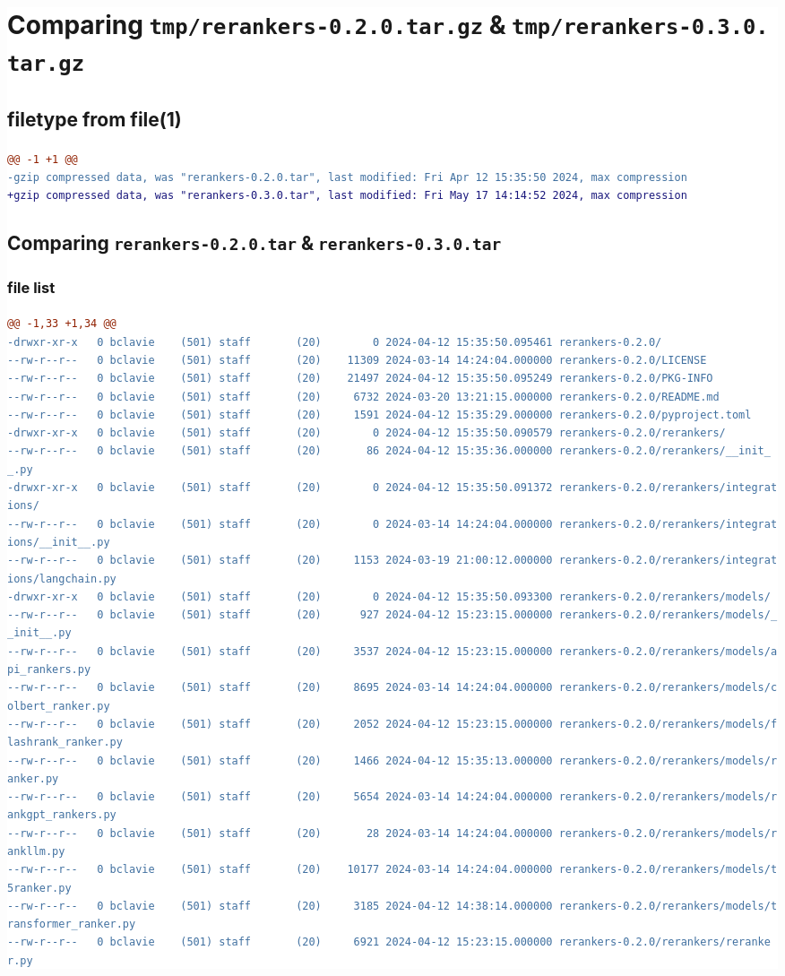 # Comparing `tmp/rerankers-0.2.0.tar.gz` & `tmp/rerankers-0.3.0.tar.gz`

## filetype from file(1)

```diff
@@ -1 +1 @@
-gzip compressed data, was "rerankers-0.2.0.tar", last modified: Fri Apr 12 15:35:50 2024, max compression
+gzip compressed data, was "rerankers-0.3.0.tar", last modified: Fri May 17 14:14:52 2024, max compression
```

## Comparing `rerankers-0.2.0.tar` & `rerankers-0.3.0.tar`

### file list

```diff
@@ -1,33 +1,34 @@
-drwxr-xr-x   0 bclavie    (501) staff       (20)        0 2024-04-12 15:35:50.095461 rerankers-0.2.0/
--rw-r--r--   0 bclavie    (501) staff       (20)    11309 2024-03-14 14:24:04.000000 rerankers-0.2.0/LICENSE
--rw-r--r--   0 bclavie    (501) staff       (20)    21497 2024-04-12 15:35:50.095249 rerankers-0.2.0/PKG-INFO
--rw-r--r--   0 bclavie    (501) staff       (20)     6732 2024-03-20 13:21:15.000000 rerankers-0.2.0/README.md
--rw-r--r--   0 bclavie    (501) staff       (20)     1591 2024-04-12 15:35:29.000000 rerankers-0.2.0/pyproject.toml
-drwxr-xr-x   0 bclavie    (501) staff       (20)        0 2024-04-12 15:35:50.090579 rerankers-0.2.0/rerankers/
--rw-r--r--   0 bclavie    (501) staff       (20)       86 2024-04-12 15:35:36.000000 rerankers-0.2.0/rerankers/__init__.py
-drwxr-xr-x   0 bclavie    (501) staff       (20)        0 2024-04-12 15:35:50.091372 rerankers-0.2.0/rerankers/integrations/
--rw-r--r--   0 bclavie    (501) staff       (20)        0 2024-03-14 14:24:04.000000 rerankers-0.2.0/rerankers/integrations/__init__.py
--rw-r--r--   0 bclavie    (501) staff       (20)     1153 2024-03-19 21:00:12.000000 rerankers-0.2.0/rerankers/integrations/langchain.py
-drwxr-xr-x   0 bclavie    (501) staff       (20)        0 2024-04-12 15:35:50.093300 rerankers-0.2.0/rerankers/models/
--rw-r--r--   0 bclavie    (501) staff       (20)      927 2024-04-12 15:23:15.000000 rerankers-0.2.0/rerankers/models/__init__.py
--rw-r--r--   0 bclavie    (501) staff       (20)     3537 2024-04-12 15:23:15.000000 rerankers-0.2.0/rerankers/models/api_rankers.py
--rw-r--r--   0 bclavie    (501) staff       (20)     8695 2024-03-14 14:24:04.000000 rerankers-0.2.0/rerankers/models/colbert_ranker.py
--rw-r--r--   0 bclavie    (501) staff       (20)     2052 2024-04-12 15:23:15.000000 rerankers-0.2.0/rerankers/models/flashrank_ranker.py
--rw-r--r--   0 bclavie    (501) staff       (20)     1466 2024-04-12 15:35:13.000000 rerankers-0.2.0/rerankers/models/ranker.py
--rw-r--r--   0 bclavie    (501) staff       (20)     5654 2024-03-14 14:24:04.000000 rerankers-0.2.0/rerankers/models/rankgpt_rankers.py
--rw-r--r--   0 bclavie    (501) staff       (20)       28 2024-03-14 14:24:04.000000 rerankers-0.2.0/rerankers/models/rankllm.py
--rw-r--r--   0 bclavie    (501) staff       (20)    10177 2024-03-14 14:24:04.000000 rerankers-0.2.0/rerankers/models/t5ranker.py
--rw-r--r--   0 bclavie    (501) staff       (20)     3185 2024-04-12 14:38:14.000000 rerankers-0.2.0/rerankers/models/transformer_ranker.py
--rw-r--r--   0 bclavie    (501) staff       (20)     6921 2024-04-12 15:23:15.000000 rerankers-0.2.0/rerankers/reranker.py
```